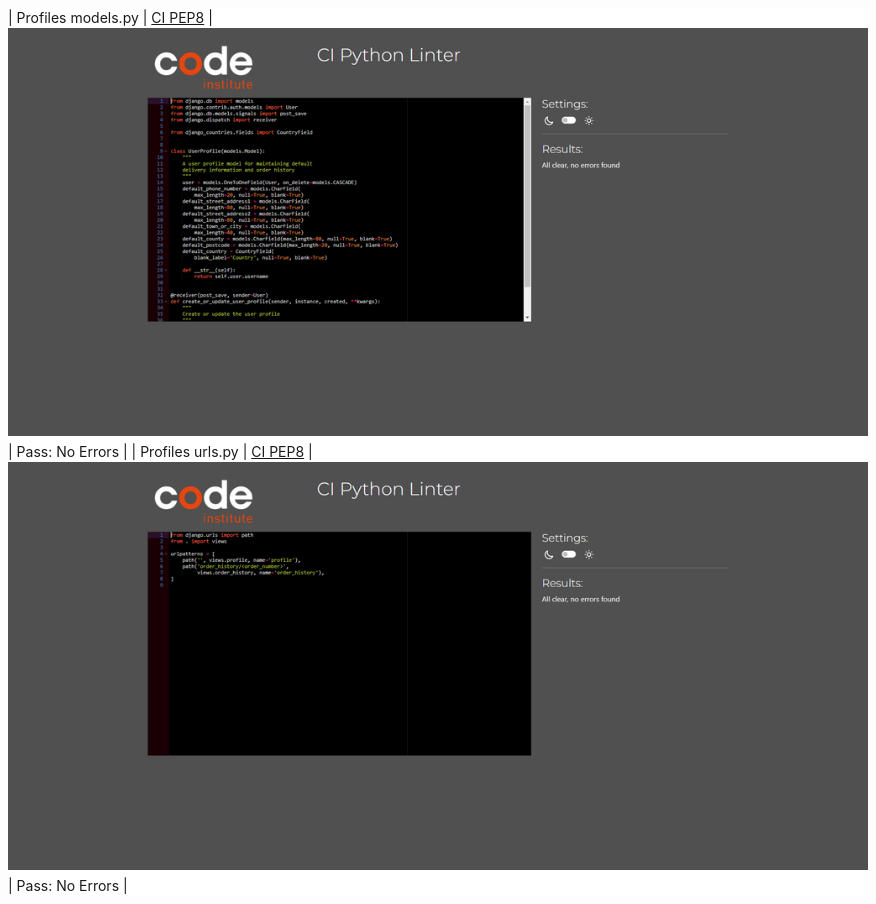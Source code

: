 | Profiles models.py | [CI PEP8](https://pep8ci.herokuapp.com/https://raw.githubusercontent.com/adamgilroy22/retro-reboot/main/profiles/models.py) | ![screenshot](documentation/testing/profiles-models-python-test.png) | Pass: No Errors |
| Profiles urls.py | [CI PEP8](https://pep8ci.herokuapp.com/https://raw.githubusercontent.com/adamgilroy22/retro-reboot/main/profiles/urls.py) | ![screenshot](documentation/testing/profiles-urls-python-test.png) | Pass: No Errors |